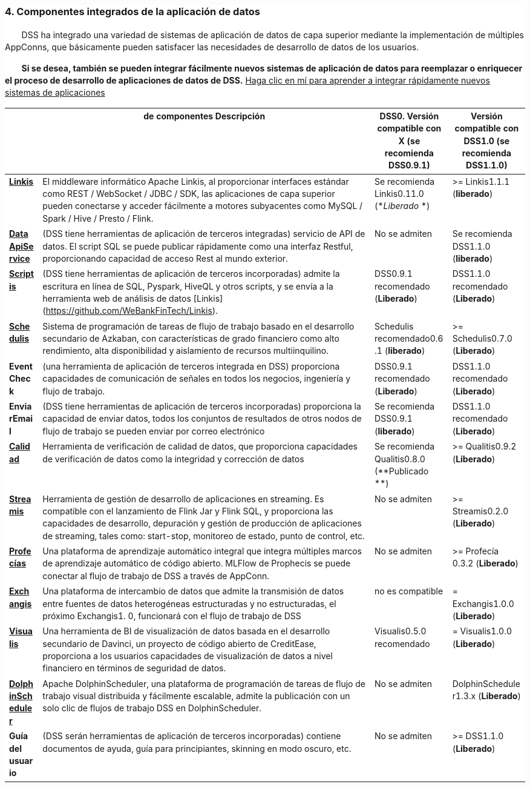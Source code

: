### 4. Componentes integrados de la aplicación de datos

       DSS ha integrado una variedad de sistemas de aplicación de datos de capa superior mediante la implementación de múltiples AppConns, que básicamente pueden satisfacer las necesidades de desarrollo de datos de los usuarios.

       **Si se desea, también se pueden integrar fácilmente nuevos sistemas de aplicación de datos para reemplazar o enriquecer el proceso de desarrollo de aplicaciones de datos de DSS.** [Haga clic en mí para aprender a integrar rápidamente nuevos sistemas de aplicaciones](https://github.com/WeBankFinTech/DataSphereStudio-Doc/blob/main/en_US/Development_Documentation/Third-party_System_Access_Development_Guide.md)

| | de componentes Descripción | DSS0. Versión compatible con X (se recomienda DSS0.9.1) | Versión compatible con DSS1.0 (se recomienda DSS1.1.0) |
| --------------- | -------------------------------------------------------------------- | --------- | ---------- |
| [**Linkis**](https://github.com/apache/incubator-linkis) | El middleware informático Apache Linkis, al proporcionar interfaces estándar como REST / WebSocket / JDBC / SDK, las aplicaciones de capa superior pueden conectarse y acceder fácilmente a motores subyacentes como MySQL / Spark / Hive / Presto / Flink. | Se recomienda Linkis0.11.0 (\**Liberado* \*) | >= Linkis1.1.1 (**liberado**) |
| [**DataApiService**](https://github.com/WeBankFinTech/DataSphereStudio-Doc/blob/main/en_US/Using_Document/DataApiService_Usage_Documentation.md)  | (DSS tiene herramientas de aplicación de terceros integradas) servicio de API de datos. El script SQL se puede publicar rápidamente como una interfaz Restful, proporcionando capacidad de acceso Rest al mundo exterior. | No se admiten | Se recomienda DSS1.1.0 (**liberado**)|
| [**Scriptis**](https://github.com/WeBankFinTech/DataSphereStudio) | (DSS tiene herramientas de aplicación de terceros incorporadas) admite la escritura en línea de SQL, Pyspark, HiveQL y otros scripts, y se envía a la herramienta web de análisis de datos \[Linkis] (https://github.com/WeBankFinTech/Linkis). | DSS0.9.1 recomendado (**Liberado**) | DSS1.1.0 recomendado (**Liberado**) |
| [**Schedulis**](https://github.com/WeBankFinTech/Schedulis) | Sistema de programación de tareas de flujo de trabajo basado en el desarrollo secundario de Azkaban, con características de grado financiero como alto rendimiento, alta disponibilidad y aislamiento de recursos multiinquilino. | Schedulis recomendado0.6.1 (**liberado**) | >= Schedulis0.7.0 (**Liberado**) |
| **EventCheck** | (una herramienta de aplicación de terceros integrada en DSS) proporciona capacidades de comunicación de señales en todos los negocios, ingeniería y flujo de trabajo. | DSS0.9.1 recomendado (**Liberado**) | DSS1.1.0 recomendado (**Liberado**) |
| **EnviarEmail** | (DSS tiene herramientas de aplicación de terceros incorporadas) proporciona la capacidad de enviar datos, todos los conjuntos de resultados de otros nodos de flujo de trabajo se pueden enviar por correo electrónico | Se recomienda DSS0.9.1 (**liberado**) | DSS1.1.0 recomendado (**Liberado**) |
| [**Calidad**](https://github.com/WeBankFinTech/Qualitis) | Herramienta de verificación de calidad de datos, que proporciona capacidades de verificación de datos como la integridad y corrección de datos | Se recomienda Qualitis0.8.0 (\*\*Publicado \*\*) | >= Qualitis0.9.2 (**Liberado**) |
| [**Streamis**](https://github.com/WeBankFinTech/Streamis) | Herramienta de gestión de desarrollo de aplicaciones en streaming. Es compatible con el lanzamiento de Flink Jar y Flink SQL, y proporciona las capacidades de desarrollo, depuración y gestión de producción de aplicaciones de streaming, tales como: start-stop, monitoreo de estado, punto de control, etc. | No se admiten | >= Streamis0.2.0 (**Liberado**) |
| [**Profecías**](https://github.com/WeBankFinTech/Prophecis) | Una plataforma de aprendizaje automático integral que integra múltiples marcos de aprendizaje automático de código abierto. MLFlow de Prophecis se puede conectar al flujo de trabajo de DSS a través de AppConn. | No se admiten | >= Profecía 0.3.2 (**Liberado**) |
| [**Exchangis**](https://github.com/WeBankFinTech/Exchangis) | Una plataforma de intercambio de datos que admite la transmisión de datos entre fuentes de datos heterogéneas estructuradas y no estructuradas, el próximo Exchangis1. 0, funcionará con el flujo de trabajo de DSS | no es compatible | = Exchangis1.0.0 (**Liberado**) |
| [**Visualis**](https://github.com/WeBankFinTech/Visualis) | Una herramienta de BI de visualización de datos basada en el desarrollo secundario de Davinci, un proyecto de código abierto de CreditEase, proporciona a los usuarios capacidades de visualización de datos a nivel financiero en términos de seguridad de datos. | Visualis0.5.0 recomendado |= Visualis1.0.0 (**Liberado**) |
| [**DolphinScheduler**](https://github.com/apache/dolphinscheduler) | Apache DolphinScheduler, una plataforma de programación de tareas de flujo de trabajo visual distribuida y fácilmente escalable, admite la publicación con un solo clic de flujos de trabajo DSS en DolphinScheduler. | No se admiten | DolphinScheduler1.3.x (**Liberado**) |
| **Guía del usuario** | (DSS serán herramientas de aplicación de terceros incorporadas) contiene documentos de ayuda, guía para principiantes, skinning en modo oscuro, etc. | No se admiten | >= DSS1.1.0 (**Liberado**) |
